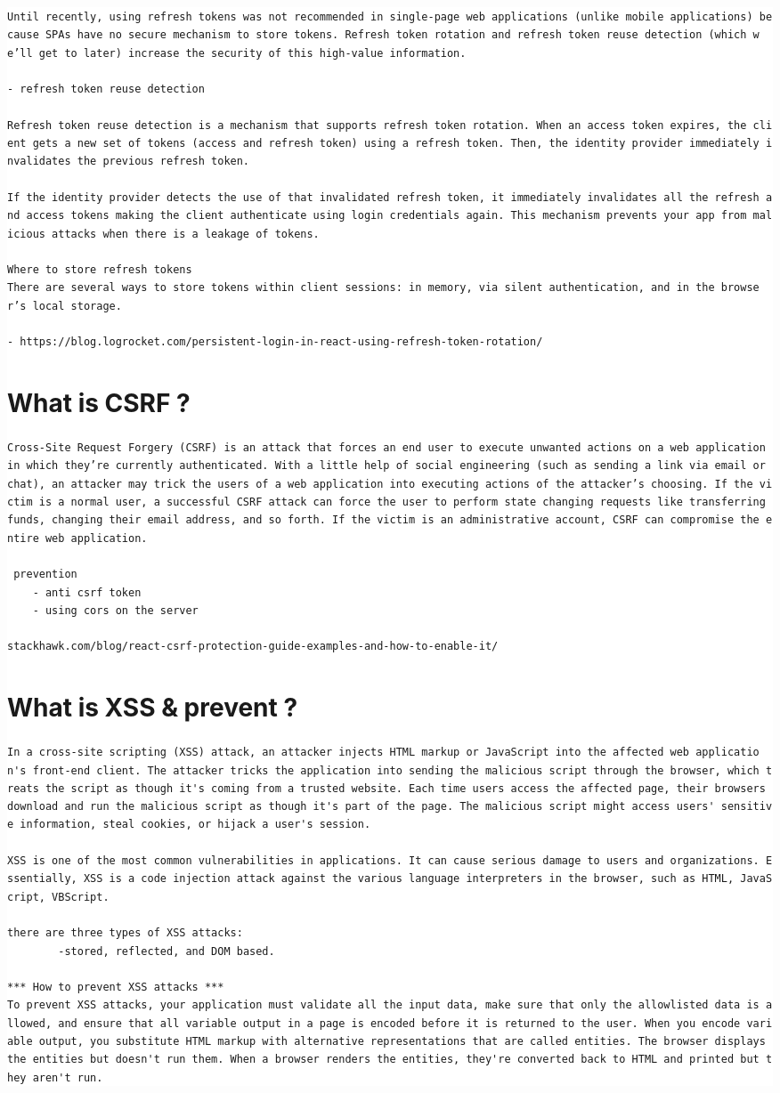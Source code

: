     Until recently, using refresh tokens was not recommended in single-page web applications (unlike mobile applications) because SPAs have no secure mechanism to store tokens. Refresh token rotation and refresh token reuse detection (which we’ll get to later) increase the security of this high-value information.

    - refresh token reuse detection

    Refresh token reuse detection is a mechanism that supports refresh token rotation. When an access token expires, the client gets a new set of tokens (access and refresh token) using a refresh token. Then, the identity provider immediately invalidates the previous refresh token.

    If the identity provider detects the use of that invalidated refresh token, it immediately invalidates all the refresh and access tokens making the client authenticate using login credentials again. This mechanism prevents your app from malicious attacks when there is a leakage of tokens.

    Where to store refresh tokens
    There are several ways to store tokens within client sessions: in memory, via silent authentication, and in the browser’s local storage.

    - https://blog.logrocket.com/persistent-login-in-react-using-refresh-token-rotation/

# What is CSRF ?

    Cross-Site Request Forgery (CSRF) is an attack that forces an end user to execute unwanted actions on a web application in which they’re currently authenticated. With a little help of social engineering (such as sending a link via email or chat), an attacker may trick the users of a web application into executing actions of the attacker’s choosing. If the victim is a normal user, a successful CSRF attack can force the user to perform state changing requests like transferring funds, changing their email address, and so forth. If the victim is an administrative account, CSRF can compromise the entire web application.

     prevention 
        - anti csrf token
        - using cors on the server
        
    stackhawk.com/blog/react-csrf-protection-guide-examples-and-how-to-enable-it/

# What is XSS & prevent ?

    In a cross-site scripting (XSS) attack, an attacker injects HTML markup or JavaScript into the affected web application's front-end client. The attacker tricks the application into sending the malicious script through the browser, which treats the script as though it's coming from a trusted website. Each time users access the affected page, their browsers download and run the malicious script as though it's part of the page. The malicious script might access users' sensitive information, steal cookies, or hijack a user's session.

    XSS is one of the most common vulnerabilities in applications. It can cause serious damage to users and organizations. Essentially, XSS is a code injection attack against the various language interpreters in the browser, such as HTML, JavaScript, VBScript.

    there are three types of XSS attacks: 
            -stored, reflected, and DOM based.

    *** How to prevent XSS attacks ***
    To prevent XSS attacks, your application must validate all the input data, make sure that only the allowlisted data is allowed, and ensure that all variable output in a page is encoded before it is returned to the user. When you encode variable output, you substitute HTML markup with alternative representations that are called entities. The browser displays the entities but doesn't run them. When a browser renders the entities, they're converted back to HTML and printed but they aren't run.
